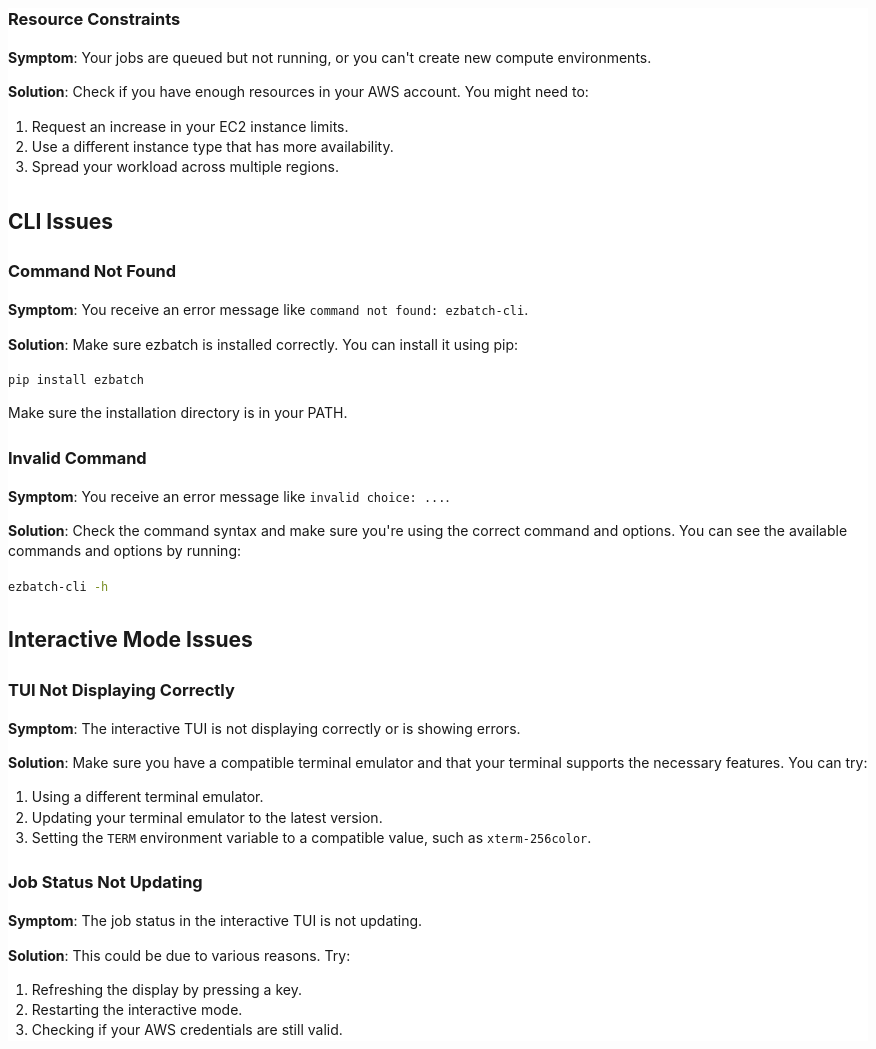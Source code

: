 ### Resource Constraints

**Symptom**: Your jobs are queued but not running, or you can't create new compute environments.

**Solution**: Check if you have enough resources in your AWS account. You might need to:

1. Request an increase in your EC2 instance limits.
2. Use a different instance type that has more availability.
3. Spread your workload across multiple regions.

## CLI Issues

### Command Not Found

**Symptom**: You receive an error message like `command not found: ezbatch-cli`.

**Solution**: Make sure ezbatch is installed correctly. You can install it using pip:

```bash
pip install ezbatch
```

Make sure the installation directory is in your PATH.

### Invalid Command

**Symptom**: You receive an error message like `invalid choice: ...`.

**Solution**: Check the command syntax and make sure you're using the correct command and options. You can see the available commands and options by running:

```bash
ezbatch-cli -h
```

## Interactive Mode Issues

### TUI Not Displaying Correctly

**Symptom**: The interactive TUI is not displaying correctly or is showing errors.

**Solution**: Make sure you have a compatible terminal emulator and that your terminal supports the necessary features. You can try:

1. Using a different terminal emulator.
2. Updating your terminal emulator to the latest version.
3. Setting the `TERM` environment variable to a compatible value, such as `xterm-256color`.

### Job Status Not Updating

**Symptom**: The job status in the interactive TUI is not updating.

**Solution**: This could be due to various reasons. Try:

1. Refreshing the display by pressing a key.
2. Restarting the interactive mode.
3. Checking if your AWS credentials are still valid.
